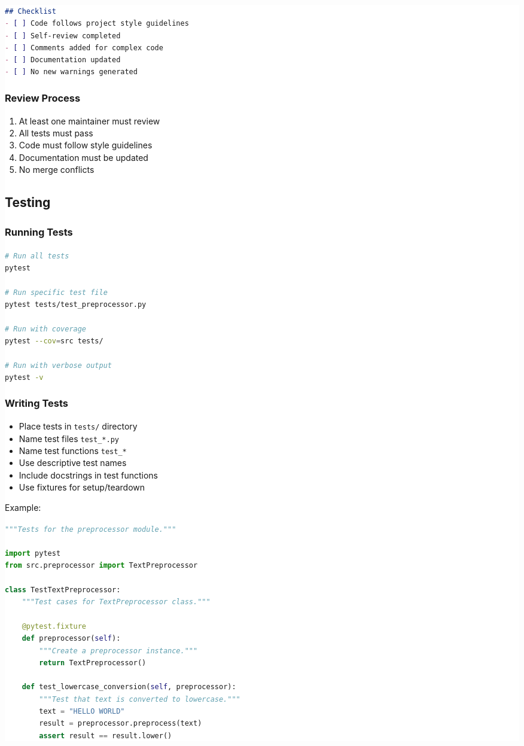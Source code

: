 ```markdown
## Checklist
- [ ] Code follows project style guidelines
- [ ] Self-review completed
- [ ] Comments added for complex code
- [ ] Documentation updated
- [ ] No new warnings generated
```

### Review Process

1. At least one maintainer must review
2. All tests must pass
3. Code must follow style guidelines
4. Documentation must be updated
5. No merge conflicts

## Testing

### Running Tests

```bash
# Run all tests
pytest

# Run specific test file
pytest tests/test_preprocessor.py

# Run with coverage
pytest --cov=src tests/

# Run with verbose output
pytest -v
```

### Writing Tests

- Place tests in `tests/` directory
- Name test files `test_*.py`
- Name test functions `test_*`
- Use descriptive test names
- Include docstrings in test functions
- Use fixtures for setup/teardown

Example:

```python
"""Tests for the preprocessor module."""

import pytest
from src.preprocessor import TextPreprocessor

class TestTextPreprocessor:
    """Test cases for TextPreprocessor class."""
    
    @pytest.fixture
    def preprocessor(self):
        """Create a preprocessor instance."""
        return TextPreprocessor()
    
    def test_lowercase_conversion(self, preprocessor):
        """Test that text is converted to lowercase."""
        text = "HELLO WORLD"
        result = preprocessor.preprocess(text)
        assert result == result.lower()
```